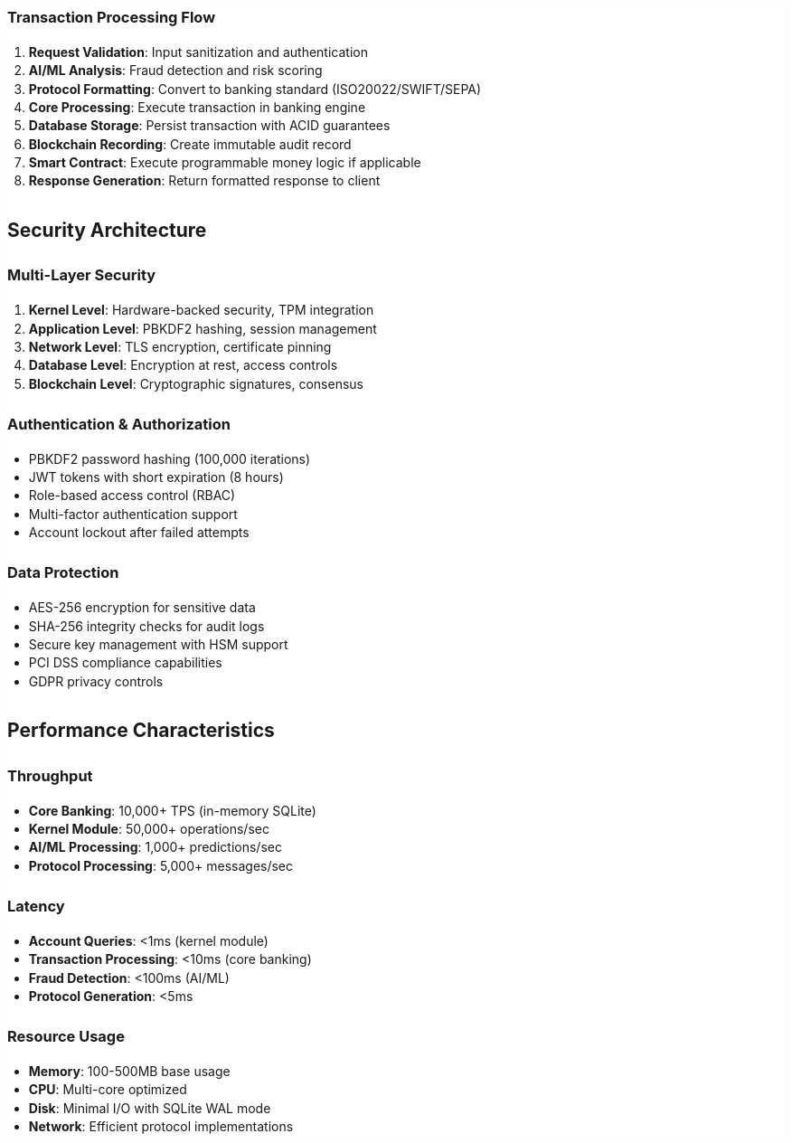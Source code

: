 ### Transaction Processing Flow

1. **Request Validation**: Input sanitization and authentication
2. **AI/ML Analysis**: Fraud detection and risk scoring
3. **Protocol Formatting**: Convert to banking standard (ISO20022/SWIFT/SEPA)
4. **Core Processing**: Execute transaction in banking engine
5. **Database Storage**: Persist transaction with ACID guarantees  
6. **Blockchain Recording**: Create immutable audit record
7. **Smart Contract**: Execute programmable money logic if applicable
8. **Response Generation**: Return formatted response to client

## Security Architecture

### Multi-Layer Security
1. **Kernel Level**: Hardware-backed security, TPM integration
2. **Application Level**: PBKDF2 hashing, session management
3. **Network Level**: TLS encryption, certificate pinning
4. **Database Level**: Encryption at rest, access controls
5. **Blockchain Level**: Cryptographic signatures, consensus

### Authentication & Authorization
- PBKDF2 password hashing (100,000 iterations)
- JWT tokens with short expiration (8 hours)
- Role-based access control (RBAC)
- Multi-factor authentication support
- Account lockout after failed attempts

### Data Protection
- AES-256 encryption for sensitive data
- SHA-256 integrity checks for audit logs
- Secure key management with HSM support
- PCI DSS compliance capabilities
- GDPR privacy controls

## Performance Characteristics

### Throughput
- **Core Banking**: 10,000+ TPS (in-memory SQLite)
- **Kernel Module**: 50,000+ operations/sec
- **AI/ML Processing**: 1,000+ predictions/sec
- **Protocol Processing**: 5,000+ messages/sec

### Latency
- **Account Queries**: <1ms (kernel module)
- **Transaction Processing**: <10ms (core banking)
- **Fraud Detection**: <100ms (AI/ML)
- **Protocol Generation**: <5ms

### Resource Usage
- **Memory**: 100-500MB base usage
- **CPU**: Multi-core optimized
- **Disk**: Minimal I/O with SQLite WAL mode
- **Network**: Efficient protocol implementations
